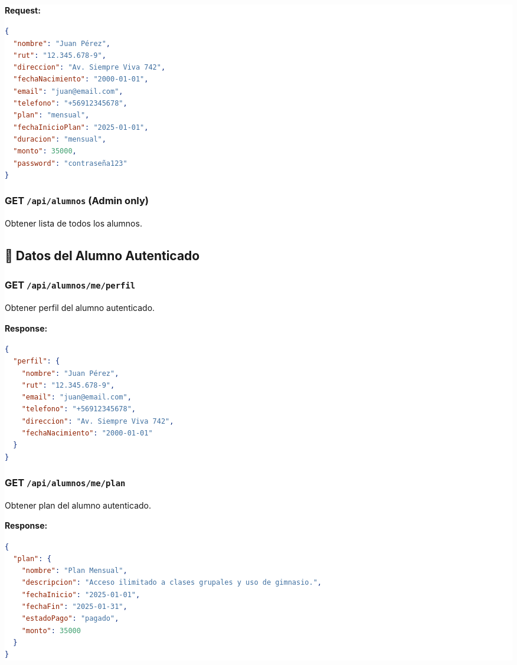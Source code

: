 **Request:**
```json
{
  "nombre": "Juan Pérez",
  "rut": "12.345.678-9",
  "direccion": "Av. Siempre Viva 742",
  "fechaNacimiento": "2000-01-01",
  "email": "juan@email.com",
  "telefono": "+56912345678",
  "plan": "mensual",
  "fechaInicioPlan": "2025-01-01",
  "duracion": "mensual",
  "monto": 35000,
  "password": "contraseña123"
}
```

### **GET** `/api/alumnos` (Admin only)
Obtener lista de todos los alumnos.

## 👤 **Datos del Alumno Autenticado**

### **GET** `/api/alumnos/me/perfil`
Obtener perfil del alumno autenticado.

**Response:**
```json
{
  "perfil": {
    "nombre": "Juan Pérez",
    "rut": "12.345.678-9",
    "email": "juan@email.com",
    "telefono": "+56912345678",
    "direccion": "Av. Siempre Viva 742",
    "fechaNacimiento": "2000-01-01"
  }
}
```

### **GET** `/api/alumnos/me/plan`
Obtener plan del alumno autenticado.

**Response:**
```json
{
  "plan": {
    "nombre": "Plan Mensual",
    "descripcion": "Acceso ilimitado a clases grupales y uso de gimnasio.",
    "fechaInicio": "2025-01-01",
    "fechaFin": "2025-01-31",
    "estadoPago": "pagado",
    "monto": 35000
  }
}
```
